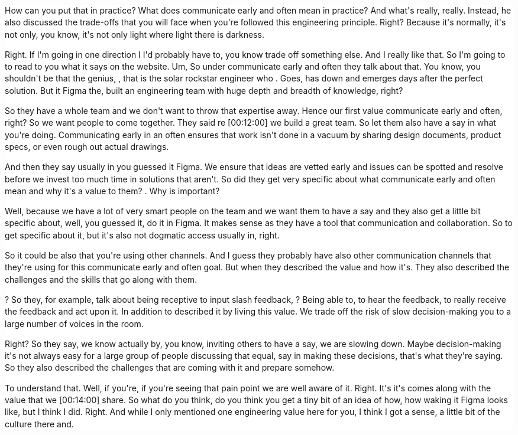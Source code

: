 How can you put that in practice? What does communicate early and often mean in
practice? And what's really, really. Instead, he also discussed the trade-offs
that you will face when you're followed this engineering principle. Right?
Because it's normally, it's not only, you know, it's not only light where light
there is darkness.

Right. If I'm going in one direction I I'd probably have to, you know trade off
something else. And I really like that. So I'm going to to read to you what it
says on the website. Um, So under communicate early and often they talk about
that. You know, you shouldn't be that the genius, , that is the solar rockstar
engineer who . Goes, has down and emerges days after the perfect solution. But
it Figma the, built an engineering team with huge depth and breadth of
knowledge, right?

So they have a whole team and we don't want to throw that expertise away. Hence
our first value communicate early and often, right? So we want people to come
together. They said re [00:12:00] we build a great team. So let them also have a
say in what you're doing. Communicating early in an often ensures that work
isn't done in a vacuum by sharing design documents, product specs, or even rough
out actual drawings.

And then they say usually in you guessed it Figma. We ensure that ideas are
vetted early and issues can be spotted and resolve before we invest too much
time in solutions that aren't. So did they get very specific about what
communicate early and often mean and why it's a value to them? . Why is
important?

Well, because we have a lot of very smart people on the team and we want them to
have a say and they also get a little bit specific about, well, you guessed it,
do it in Figma. It makes sense as they have a tool that communication and
collaboration. So to get specific about it, but it's also not dogmatic access
usually in, right.

So it could be also that you're using other channels. And I guess they probably
have also other communication channels that they're using for this communicate
early and often goal. But when they described the value and how it's. They also
described the challenges and the skills that go along with them.

? So they, for example, talk about being receptive to input slash feedback, ?
Being able to, to hear the feedback, to really receive the feedback and act upon
it. In addition to described it by living this value. We trade off the risk of
slow decision-making you to a large number of voices in the room.

Right? So they say, we know actually by, you know, inviting others to have a
say, we are slowing down. Maybe decision-making it's not always easy for a large
group of people discussing that equal, say in making these decisions, that's
what they're saying. So they also described the challenges that are coming with
it and prepare somehow.

To understand that. Well, if you're, if you're seeing that pain point we are
well aware of it. Right. It's it's comes along with the value that we [00:14:00]
share. So what do you think, do you think you get a tiny bit of an idea of how,
how waking it Figma looks like, but I think I did. Right. And while I only
mentioned one engineering value here for you, I think I got a sense, a little
bit of the culture there and.
